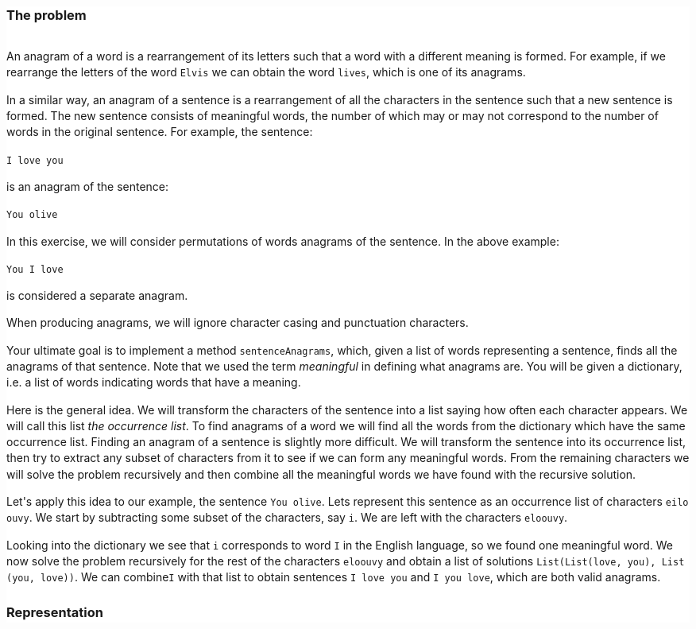 ### The problem

## 

An anagram of a word is a rearrangement of its letters such that a word with a different meaning is formed. For example, if we rearrange the letters of the word `Elvis` we can obtain the word `lives`, which is one of its anagrams.

In a similar way, an anagram of a sentence is a rearrangement of all the characters in the sentence such that a new sentence is formed. The new sentence consists of meaningful words, the number of which may or may not correspond to the number of words in the original sentence. For example, the sentence:

```
I love you
```

is an anagram of the sentence:

```
You olive
```

In this exercise, we will consider permutations of words anagrams of the sentence. In the above example:

```
You I love
```

is considered a separate anagram.

When producing anagrams, we will ignore character casing and punctuation characters.

Your ultimate goal is to implement a method `sentenceAnagrams`, which, given a list of words representing a sentence, finds all the anagrams of that sentence. Note that we used the term _meaningful_ in defining what anagrams are. You will be given a dictionary, i.e. a list of words indicating words that have a meaning.

Here is the general idea. We will transform the characters of the sentence into a list saying how often each character appears. We will call this list _the occurrence list_. To find anagrams of a word we will find all the words from the dictionary which have the same occurrence list. Finding an anagram of a sentence is slightly more difficult. We will transform the sentence into its occurrence list, then try to extract any subset of characters from it to see if we can form any meaningful words. From the remaining characters we will solve the problem recursively and then combine all the meaningful words we have found with the recursive solution.

Let's apply this idea to our example, the sentence `You olive`. Lets represent this sentence as an occurrence list of characters `eiloouvy`. We start by subtracting some subset of the characters, say `i`. We are left with the characters `eloouvy`.

Looking into the dictionary we see that `i` corresponds to word `I` in the English language, so we found one meaningful word. We now solve the problem recursively for the rest of the characters `eloouvy` and obtain a list of solutions `List(List(love, you), List(you, love))`. We can combine`I` with that list to obtain sentences `I love you` and `I you love`, which are both valid anagrams.

### Representation
